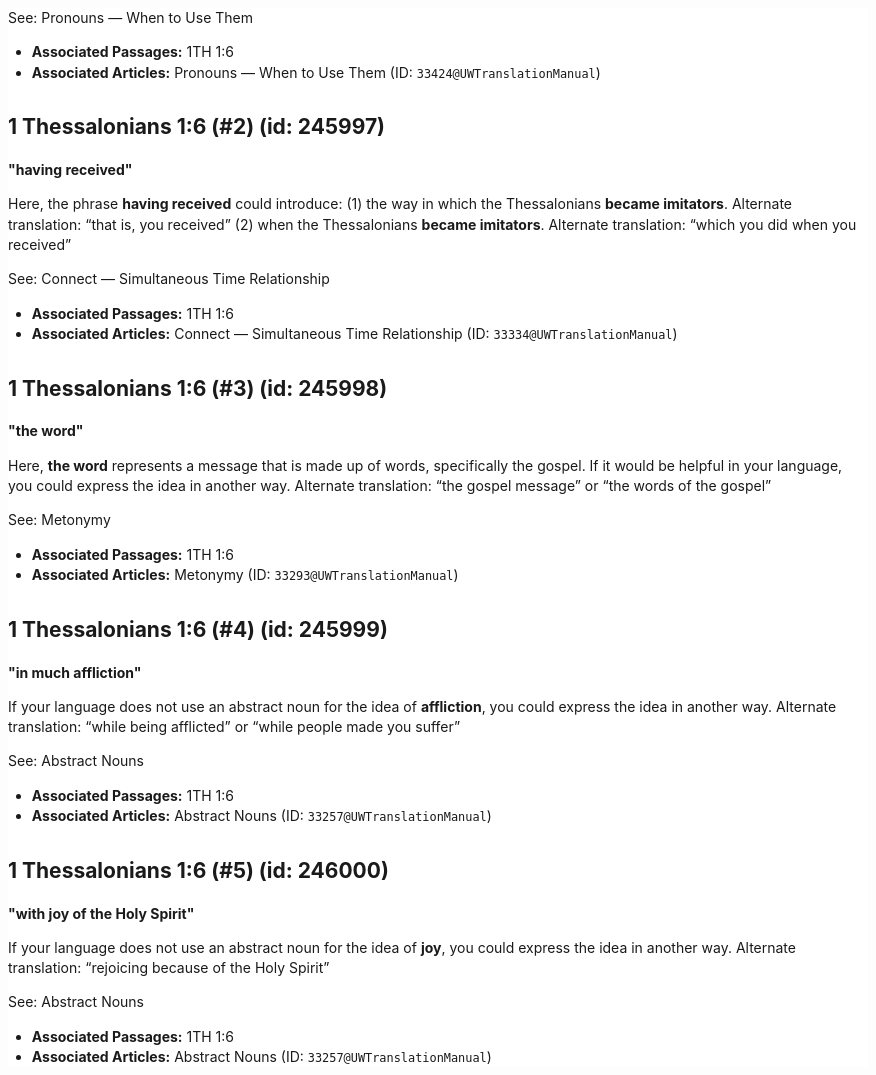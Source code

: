 See: Pronouns — When to Use Them

* **Associated Passages:** 1TH 1:6
* **Associated Articles:** Pronouns — When to Use Them (ID: `33424@UWTranslationManual`)

## 1 Thessalonians 1:6 (#2) (id: 245997)

**"having received"**

Here, the phrase **having received** could introduce: (1\) the way in which the Thessalonians **became imitators**. Alternate translation: “that is, you received” (2\) when the Thessalonians **became imitators**. Alternate translation: “which you did when you received”

See: Connect — Simultaneous Time Relationship

* **Associated Passages:** 1TH 1:6
* **Associated Articles:** Connect — Simultaneous Time Relationship (ID: `33334@UWTranslationManual`)

## 1 Thessalonians 1:6 (#3) (id: 245998)

**"the word"**

Here, **the word** represents a message that is made up of words, specifically the gospel. If it would be helpful in your language, you could express the idea in another way. Alternate translation: “the gospel message” or “the words of the gospel”

See: Metonymy

* **Associated Passages:** 1TH 1:6
* **Associated Articles:** Metonymy (ID: `33293@UWTranslationManual`)

## 1 Thessalonians 1:6 (#4) (id: 245999)

**"in much affliction"**

If your language does not use an abstract noun for the idea of **affliction**, you could express the idea in another way. Alternate translation: “while being afflicted” or “while people made you suffer”

See: Abstract Nouns

* **Associated Passages:** 1TH 1:6
* **Associated Articles:** Abstract Nouns (ID: `33257@UWTranslationManual`)

## 1 Thessalonians 1:6 (#5) (id: 246000)

**"with joy of the Holy Spirit"**

If your language does not use an abstract noun for the idea of **joy**, you could express the idea in another way. Alternate translation: “rejoicing because of the Holy Spirit”

See: Abstract Nouns

* **Associated Passages:** 1TH 1:6
* **Associated Articles:** Abstract Nouns (ID: `33257@UWTranslationManual`)
